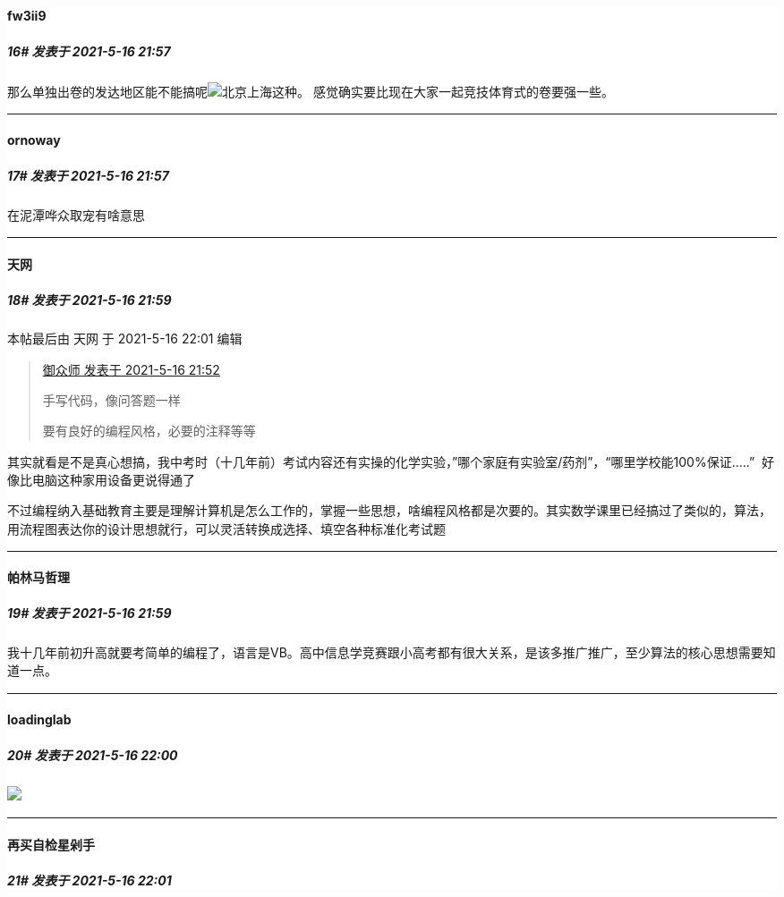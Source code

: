 ####  fw3ii9  
##### 16#       发表于 2021-5-16 21:57


那么单独出卷的发达地区能不能搞呢<img src="https://static.saraba1st.com/image/smiley/face2017/031.png" referrerpolicy="no-referrer">北京上海这种。
感觉确实要比现在大家一起竞技体育式的卷要强一些。


*****

####  ornoway  
##### 17#       发表于 2021-5-16 21:57


在泥潭哗众取宠有啥意思


*****

####  天网  
##### 18#       发表于 2021-5-16 21:59


 本帖最后由 天网 于 2021-5-16 22:01 编辑 
<blockquote><a href="httphttps://bbs.saraba1st.com/2b/forum.php?mod=redirect&amp;goto=findpost&amp;pid=51272582&amp;ptid=2004385" target="_blank">御众师 发表于 2021-5-16 21:52</a>

手写代码，像问答题一样

要有良好的编程风格，必要的注释等等</blockquote>
其实就看是不是真心想搞，我中考时（十几年前）考试内容还有实操的化学实验，”哪个家庭有实验室/药剂”，“哪里学校能100%保证.....”  好像比电脑这种家用设备更说得通了


不过编程纳入基础教育主要是理解计算机是怎么工作的，掌握一些思想，啥编程风格都是次要的。其实数学课里已经搞过了类似的，算法，用流程图表达你的设计思想就行，可以灵活转换成选择、填空各种标准化考试题 


*****

####  帕林马哲理  
##### 19#       发表于 2021-5-16 21:59


我十几年前初升高就要考简单的编程了，语言是VB。高中信息学竞赛跟小高考都有很大关系，是该多推广推广，至少算法的核心思想需要知道一点。


*****

####  loadinglab  
##### 20#       发表于 2021-5-16 22:00


<img src="https://static.saraba1st.com/image/smiley/face2017/067.png" referrerpolicy="no-referrer">


*****

####  再买自检星剁手  
##### 21#       发表于 2021-5-16 22:01
